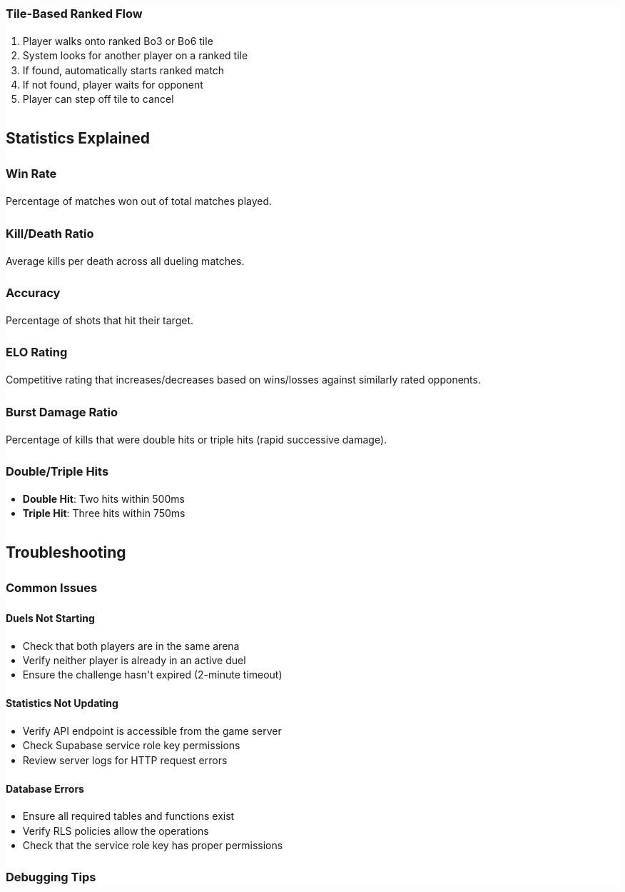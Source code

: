 ### Tile-Based Ranked Flow
1. Player walks onto ranked Bo3 or Bo6 tile
2. System looks for another player on a ranked tile
3. If found, automatically starts ranked match
4. If not found, player waits for opponent
5. Player can step off tile to cancel

## Statistics Explained

### Win Rate
Percentage of matches won out of total matches played.

### Kill/Death Ratio
Average kills per death across all dueling matches.

### Accuracy
Percentage of shots that hit their target.

### ELO Rating
Competitive rating that increases/decreases based on wins/losses against similarly rated opponents.

### Burst Damage Ratio
Percentage of kills that were double hits or triple hits (rapid successive damage).

### Double/Triple Hits
- **Double Hit**: Two hits within 500ms
- **Triple Hit**: Three hits within 750ms

## Troubleshooting

### Common Issues

#### Duels Not Starting
- Check that both players are in the same arena
- Verify neither player is already in an active duel
- Ensure the challenge hasn't expired (2-minute timeout)

#### Statistics Not Updating
- Verify API endpoint is accessible from the game server
- Check Supabase service role key permissions
- Review server logs for HTTP request errors

#### Database Errors
- Ensure all required tables and functions exist
- Verify RLS policies allow the operations
- Check that the service role key has proper permissions

### Debugging Tips
